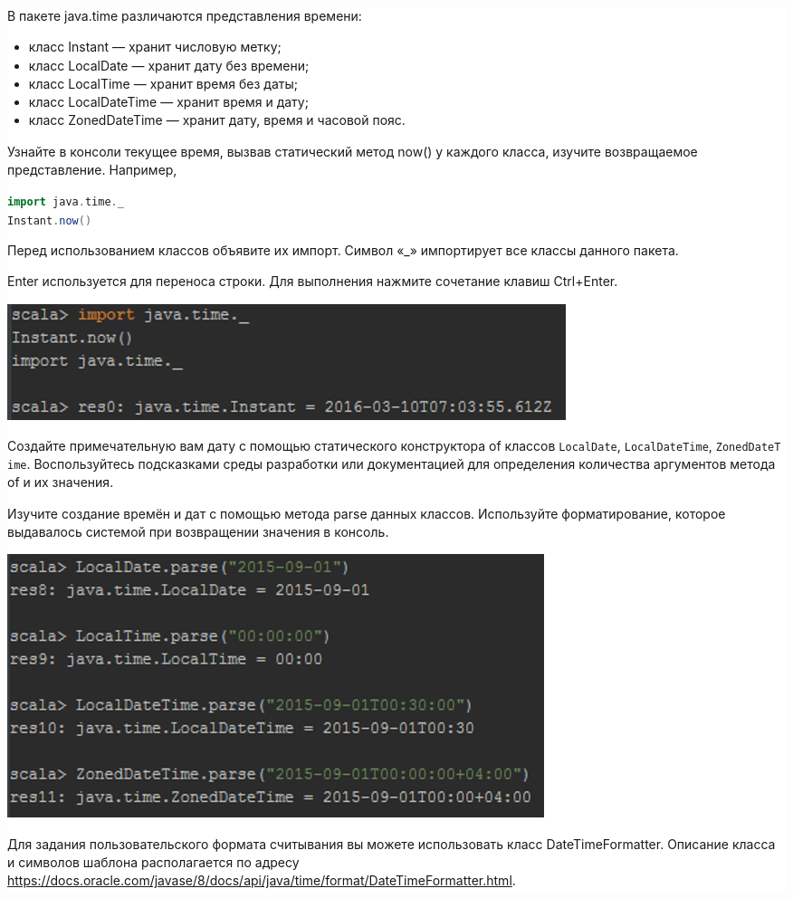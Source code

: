 В пакете java.time различаются представления времени:

- класс Instant — хранит числовую метку;
- класс LocalDate — хранит дату без времени;
- класс LocalTime — хранит время без даты;
- класс LocalDateTime — хранит время и дату;
- класс ZonedDateTime — хранит дату, время и часовой пояс.

Узнайте в консоли текущее время, вызвав статический метод now() у каждого класса, изучите возвращаемое представление.
Например,

``` scala
import java.time._
Instant.now()
```

Перед использованием классов объявите их импорт. Символ «_» импортирует все классы данного пакета.

Enter используется для переноса строки. Для выполнения нажмите сочетание клавиш Ctrl+Enter.

![](images/25_.png)

Создайте примечательную вам дату с помощью статического конструктора of классов `LocalDate`, `LocalDateTime`,
`ZonedDateTime`. Воспользуйтесь подсказками среды разработки или документацией для определения количества аргументов
метода of и их значения.

Изучите создание времён и дат с помощью метода parse данных классов. Используйте форматирование, которое выдавалось
системой при возвращении значения в консоль.

![](images/26_.png)

Для задания пользовательского формата считывания вы можете использовать класс DateTimeFormatter. Описание класса и
символов шаблона располагается по
адресу https://docs.oracle.com/javase/8/docs/api/java/time/format/DateTimeFormatter.html.

